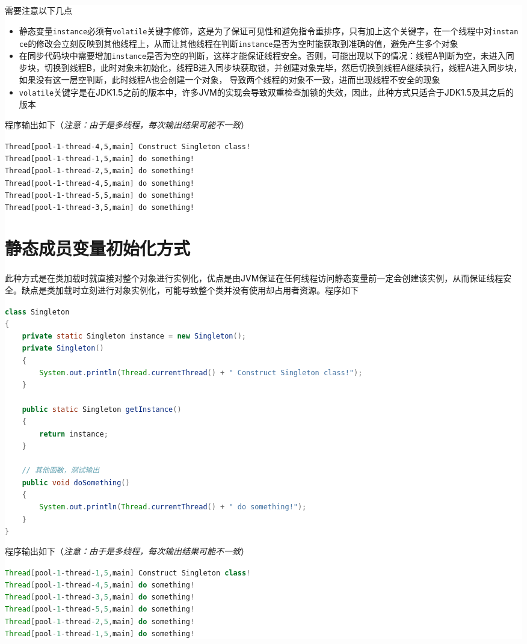 需要注意以下几点

* 静态变量`instance`必须有`volatile`关键字修饰，这是为了保证可见性和避免指令重排序，只有加上这个关键字，在一个线程中对`instance`的修改会立刻反映到其他线程上，从而让其他线程在判断`instance`是否为空时能获取到准确的值，避免产生多个对象
* 在同步代码块中需要增加`instance`是否为空的判断，这样才能保证线程安全。否则，可能出现以下的情况：线程A判断为空，未进入同步块，切换到线程B，此时对象未初始化，线程B进入同步块获取锁，并创建对象完毕，然后切换到线程A继续执行，线程A进入同步块，如果没有这一层空判断，此时线程A也会创建一个对象， 导致两个线程的对象不一致，进而出现线程不安全的现象
* `volatile`关键字是在JDK1.5之前的版本中，许多JVM的实现会导致双重检查加锁的失效，因此，此种方式只适合于JDK1.5及其之后的版本

程序输出如下（*注意：由于是多线程，每次输出结果可能不一致*）

```
Thread[pool-1-thread-4,5,main] Construct Singleton class!
Thread[pool-1-thread-1,5,main] do something!
Thread[pool-1-thread-2,5,main] do something!
Thread[pool-1-thread-4,5,main] do something!
Thread[pool-1-thread-5,5,main] do something!
Thread[pool-1-thread-3,5,main] do something!
```

# 静态成员变量初始化方式

此种方式是在类加载时就直接对整个对象进行实例化，优点是由JVM保证在任何线程访问静态变量前一定会创建该实例，从而保证线程安全。缺点是类加载时立刻进行对象实例化，可能导致整个类并没有使用却占用者资源。程序如下

```java
class Singleton
{
    private static Singleton instance = new Singleton();
    private Singleton()
    {
        System.out.println(Thread.currentThread() + " Construct Singleton class!");
    }
    
    public static Singleton getInstance()
    {   
        return instance;
    }
    
    // 其他函数，测试输出
    public void doSomething()
    {
        System.out.println(Thread.currentThread() + " do something!");
    }
}
```

程序输出如下（*注意：由于是多线程，每次输出结果可能不一致*）

```java
Thread[pool-1-thread-1,5,main] Construct Singleton class!
Thread[pool-1-thread-4,5,main] do something!
Thread[pool-1-thread-3,5,main] do something!
Thread[pool-1-thread-5,5,main] do something!
Thread[pool-1-thread-2,5,main] do something!
Thread[pool-1-thread-1,5,main] do something!
```
